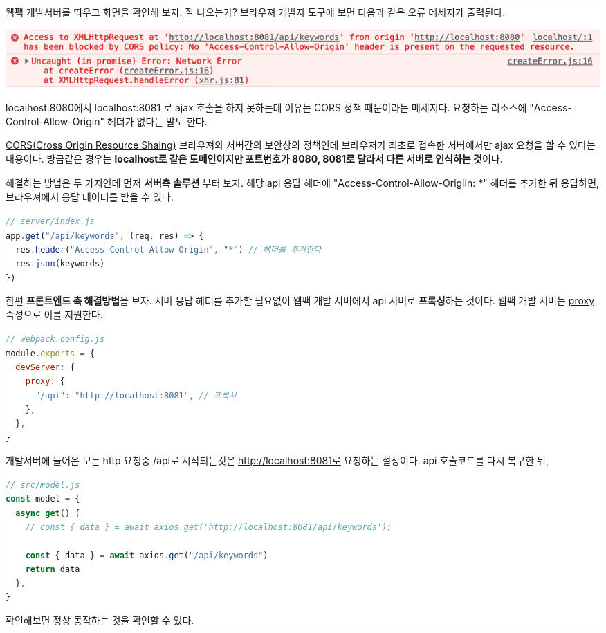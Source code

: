 웹팩 개발서버를 띄우고 화면을 확인해 보자. 잘 나오는가? 브라우져 개발자 도구에 보면 다음과 같은 오류 메세지가 출력된다.

![cors 오류](프론트엔드개발환경.assets/cors.jpg)

localhost:8080에서 localhost:8081 로 ajax 호출을 하지 못하는데 이유는 CORS 정책 때문이라는 메세지다. 요청하는 리소스에 "Access-Control-Allow-Origin" 헤더가 없다는 말도 한다.

[CORS(Cross Origin Resource Shaing)](https://developer.mozilla.org/ko/docs/Web/HTTP/Access_control_CORS이란) 브라우져와 서버간의 보안상의 정책인데 브라우저가 최초로 접속한 서버에서만 ajax 요청을 할 수 있다는 내용이다. 방금같은 경우는 **localhost로 같은 도메인이지만 포트번호가 8080, 8081로 달라서 다른 서버로 인식하는 것**이다.

해결하는 방법은 두 가지인데 먼저 **서버측 솔루션** 부터 보자. 해당 api 응답 헤더에 "Access-Control-Allow-Origiin: *" 헤더를 추가한 뒤 응답하면, 브라우져에서 응답 데이터를 받을 수 있다.

```js
// server/index.js
app.get("/api/keywords", (req, res) => {
  res.header("Access-Control-Allow-Origin", "*") // 헤더를 추가한다
  res.json(keywords)
})
```

한편 **프론트엔드 측 해결방법**을 보자. 서버 응답 헤더를 추가할 필요없이 웹팩 개발 서버에서 api 서버로 **프록싱**하는 것이다. 웹팩 개발 서버는 [proxy](https://webpack.js.org/configuration/dev-server/#devserverproxy) 속성으로 이를 지원한다.

```js
// webpack.config.js
module.exports = {
  devServer: {
    proxy: {
      "/api": "http://localhost:8081", // 프록시
    },
  },
}
```

개발서버에 들어온 모든 http 요청중 /api로 시작되는것은 [http://localhost:8081로](http://localhost:8081로/) 요청하는 설정이다. api 호출코드를 다시 복구한 뒤,

```js
// src/model.js
const model = {
  async get() {
    // const { data } = await axios.get('http://localhost:8081/api/keywords');

    const { data } = await axios.get("/api/keywords")
    return data
  },
}
```

확인해보면 정상 동작하는 것을 확인할 수 있다.
